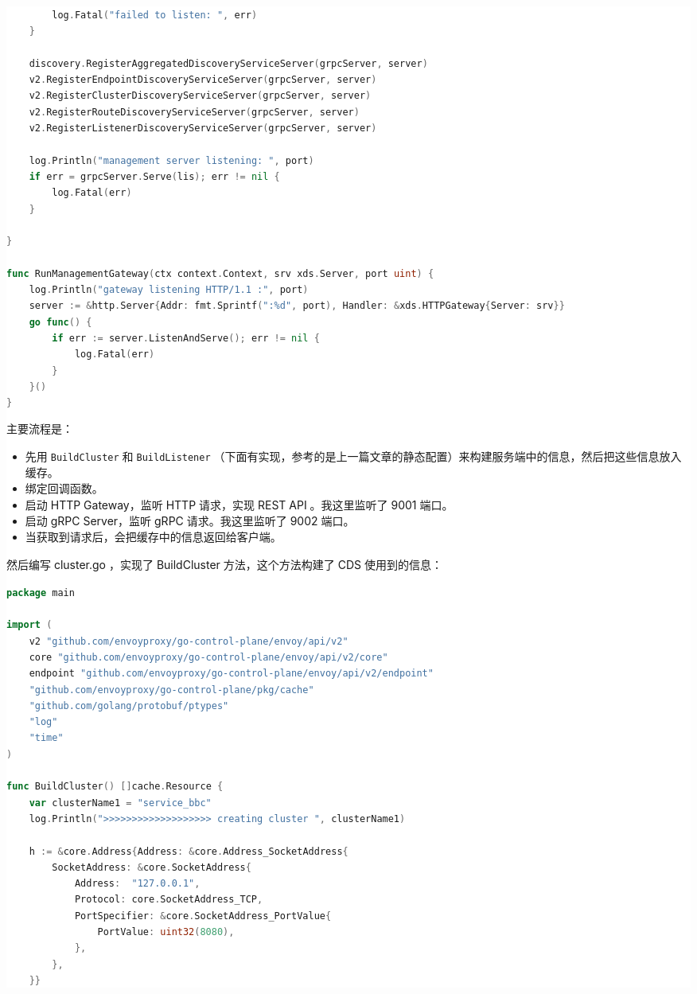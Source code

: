 ```go
		log.Fatal("failed to listen: ", err)
	}

	discovery.RegisterAggregatedDiscoveryServiceServer(grpcServer, server)
	v2.RegisterEndpointDiscoveryServiceServer(grpcServer, server)
	v2.RegisterClusterDiscoveryServiceServer(grpcServer, server)
	v2.RegisterRouteDiscoveryServiceServer(grpcServer, server)
	v2.RegisterListenerDiscoveryServiceServer(grpcServer, server)

	log.Println("management server listening: ", port)
	if err = grpcServer.Serve(lis); err != nil {
		log.Fatal(err)
	}

}

func RunManagementGateway(ctx context.Context, srv xds.Server, port uint) {
	log.Println("gateway listening HTTP/1.1 :", port)
	server := &http.Server{Addr: fmt.Sprintf(":%d", port), Handler: &xds.HTTPGateway{Server: srv}}
	go func() {
		if err := server.ListenAndServe(); err != nil {
			log.Fatal(err)
		}
	}()
}
```

主要流程是：

- 先用 `BuildCluster` 和 `BuildListener` （下面有实现，参考的是上一篇文章的静态配置）来构建服务端中的信息，然后把这些信息放入缓存。
- 绑定回调函数。
- 启动 HTTP Gateway，监听 HTTP 请求，实现 REST API 。我这里监听了 9001 端口。
- 启动 gRPC Server，监听 gRPC 请求。我这里监听了 9002 端口。
- 当获取到请求后，会把缓存中的信息返回给客户端。



然后编写 cluster.go ，实现了 BuildCluster 方法，这个方法构建了 CDS 使用到的信息：

```go
package main

import (
	v2 "github.com/envoyproxy/go-control-plane/envoy/api/v2"
	core "github.com/envoyproxy/go-control-plane/envoy/api/v2/core"
	endpoint "github.com/envoyproxy/go-control-plane/envoy/api/v2/endpoint"
	"github.com/envoyproxy/go-control-plane/pkg/cache"
	"github.com/golang/protobuf/ptypes"
	"log"
	"time"
)

func BuildCluster() []cache.Resource {
	var clusterName1 = "service_bbc"
	log.Println(">>>>>>>>>>>>>>>>>>> creating cluster ", clusterName1)

	h := &core.Address{Address: &core.Address_SocketAddress{
		SocketAddress: &core.SocketAddress{
			Address:  "127.0.0.1",
			Protocol: core.SocketAddress_TCP,
			PortSpecifier: &core.SocketAddress_PortValue{
				PortValue: uint32(8080),
			},
		},
	}}

```